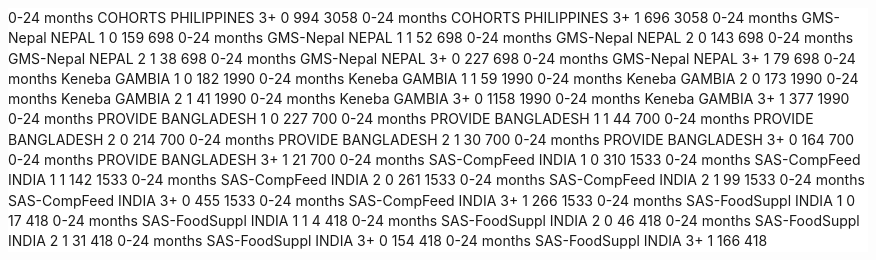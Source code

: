 0-24 months   COHORTS          PHILIPPINES                    3+                    0      994    3058
0-24 months   COHORTS          PHILIPPINES                    3+                    1      696    3058
0-24 months   GMS-Nepal        NEPAL                          1                     0      159     698
0-24 months   GMS-Nepal        NEPAL                          1                     1       52     698
0-24 months   GMS-Nepal        NEPAL                          2                     0      143     698
0-24 months   GMS-Nepal        NEPAL                          2                     1       38     698
0-24 months   GMS-Nepal        NEPAL                          3+                    0      227     698
0-24 months   GMS-Nepal        NEPAL                          3+                    1       79     698
0-24 months   Keneba           GAMBIA                         1                     0      182    1990
0-24 months   Keneba           GAMBIA                         1                     1       59    1990
0-24 months   Keneba           GAMBIA                         2                     0      173    1990
0-24 months   Keneba           GAMBIA                         2                     1       41    1990
0-24 months   Keneba           GAMBIA                         3+                    0     1158    1990
0-24 months   Keneba           GAMBIA                         3+                    1      377    1990
0-24 months   PROVIDE          BANGLADESH                     1                     0      227     700
0-24 months   PROVIDE          BANGLADESH                     1                     1       44     700
0-24 months   PROVIDE          BANGLADESH                     2                     0      214     700
0-24 months   PROVIDE          BANGLADESH                     2                     1       30     700
0-24 months   PROVIDE          BANGLADESH                     3+                    0      164     700
0-24 months   PROVIDE          BANGLADESH                     3+                    1       21     700
0-24 months   SAS-CompFeed     INDIA                          1                     0      310    1533
0-24 months   SAS-CompFeed     INDIA                          1                     1      142    1533
0-24 months   SAS-CompFeed     INDIA                          2                     0      261    1533
0-24 months   SAS-CompFeed     INDIA                          2                     1       99    1533
0-24 months   SAS-CompFeed     INDIA                          3+                    0      455    1533
0-24 months   SAS-CompFeed     INDIA                          3+                    1      266    1533
0-24 months   SAS-FoodSuppl    INDIA                          1                     0       17     418
0-24 months   SAS-FoodSuppl    INDIA                          1                     1        4     418
0-24 months   SAS-FoodSuppl    INDIA                          2                     0       46     418
0-24 months   SAS-FoodSuppl    INDIA                          2                     1       31     418
0-24 months   SAS-FoodSuppl    INDIA                          3+                    0      154     418
0-24 months   SAS-FoodSuppl    INDIA                          3+                    1      166     418